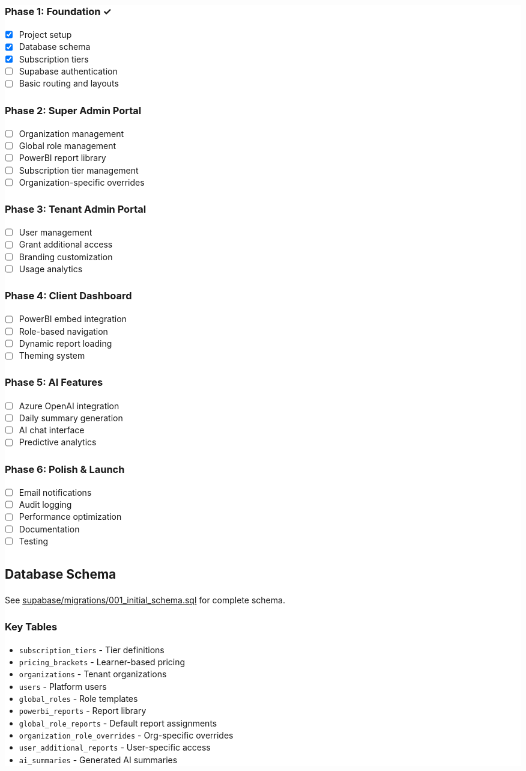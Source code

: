 ### Phase 1: Foundation ✓
- [x] Project setup
- [x] Database schema
- [x] Subscription tiers
- [ ] Supabase authentication
- [ ] Basic routing and layouts

### Phase 2: Super Admin Portal
- [ ] Organization management
- [ ] Global role management
- [ ] PowerBI report library
- [ ] Subscription tier management
- [ ] Organization-specific overrides

### Phase 3: Tenant Admin Portal
- [ ] User management
- [ ] Grant additional access
- [ ] Branding customization
- [ ] Usage analytics

### Phase 4: Client Dashboard
- [ ] PowerBI embed integration
- [ ] Role-based navigation
- [ ] Dynamic report loading
- [ ] Theming system

### Phase 5: AI Features
- [ ] Azure OpenAI integration
- [ ] Daily summary generation
- [ ] AI chat interface
- [ ] Predictive analytics

### Phase 6: Polish & Launch
- [ ] Email notifications
- [ ] Audit logging
- [ ] Performance optimization
- [ ] Documentation
- [ ] Testing

## Database Schema

See [supabase/migrations/001_initial_schema.sql](supabase/migrations/001_initial_schema.sql) for complete schema.

### Key Tables

- `subscription_tiers` - Tier definitions
- `pricing_brackets` - Learner-based pricing
- `organizations` - Tenant organizations
- `users` - Platform users
- `global_roles` - Role templates
- `powerbi_reports` - Report library
- `global_role_reports` - Default report assignments
- `organization_role_overrides` - Org-specific overrides
- `user_additional_reports` - User-specific access
- `ai_summaries` - Generated AI summaries
